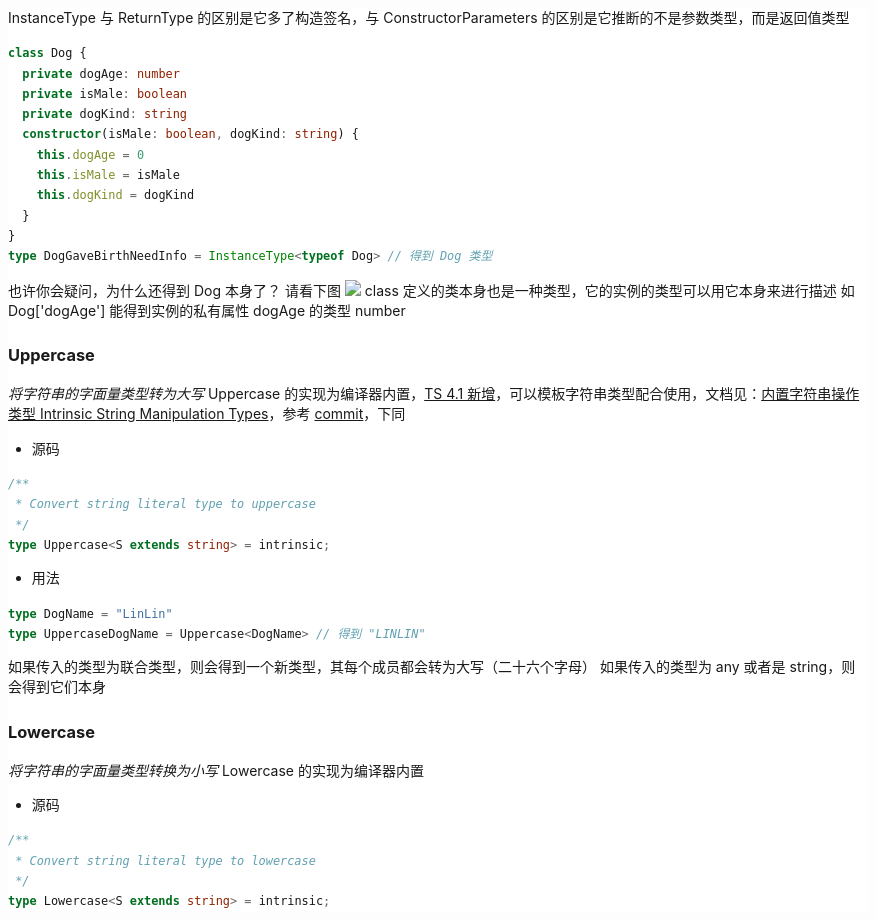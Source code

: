 InstanceType 与 ReturnType 的区别是它多了构造签名，与 ConstructorParameters 的区别是它推断的不是参数类型，而是返回值类型
```typescript
class Dog {
  private dogAge: number
  private isMale: boolean
  private dogKind: string
  constructor(isMale: boolean, dogKind: string) {
    this.dogAge = 0
    this.isMale = isMale
    this.dogKind = dogKind
  }
}
type DogGaveBirthNeedInfo = InstanceType<typeof Dog> // 得到 Dog 类型
```
也许你会疑问，为什么还得到 Dog 本身了？
请看下图
[![](https://cdn.nlark.com/yuque/0/2022/jpeg/26213304/1649573753500-75b40664-144e-47ad-ac2b-aa9d451d8eb7.jpeg#clientId=u65a1ab80-3fb1-4&from=paste&id=u28c1237f&originHeight=245&originWidth=628&originalType=url&ratio=1&rotation=0&showTitle=false&status=done&style=none&taskId=ucf96434a-45bf-4b4c-8c80-e46cded6738&title=)](https://yzl.xyz/lin/2021/05/%E6%B7%B1%E5%85%A5%E6%B5%85%E5%87%BATS%E7%9A%84Utility-Types/0b5a4c408b0d/class-type-example.jpg)
class 定义的类本身也是一种类型，它的实例的类型可以用它本身来进行描述
如 Dog['dogAge'] 能得到实例的私有属性 dogAge 的类型 number
### Uppercase
_将字符串的字面量类型转为大写_
Uppercase 的实现为编译器内置，[TS 4.1 新增](https://www.typescriptlang.org/docs/handbook/release-notes/typescript-4-1.html#template-literal-types)，可以模板字符串类型配合使用，文档见：[内置字符串操作类型 Intrinsic String Manipulation Types](https://www.typescriptlang.org/docs/handbook/2/template-literal-types.html#intrinsic-string-manipulation-types)，参考 [commit](https://github.com/microsoft/TypeScript/commit/fbce4f6c989e4296ab43873ffc78e9c17809cac9)，下同

- 源码
```typescript
/**
 * Convert string literal type to uppercase
 */
type Uppercase<S extends string> = intrinsic;
```

- 用法
```typescript
type DogName = "LinLin"
type UppercaseDogName = Uppercase<DogName> // 得到 "LINLIN"
```
如果传入的类型为联合类型，则会得到一个新类型，其每个成员都会转为大写（二十六个字母）
如果传入的类型为 any 或者是 string，则会得到它们本身
### Lowercase
_将字符串的字面量类型转换为小写_
Lowercase 的实现为编译器内置

- 源码
```typescript
/**
 * Convert string literal type to lowercase
 */
type Lowercase<S extends string> = intrinsic;
```


  [P in K]: T[P]
  [P in K]: T
  [Key in Extract<keyof T, U>]: T[Key]